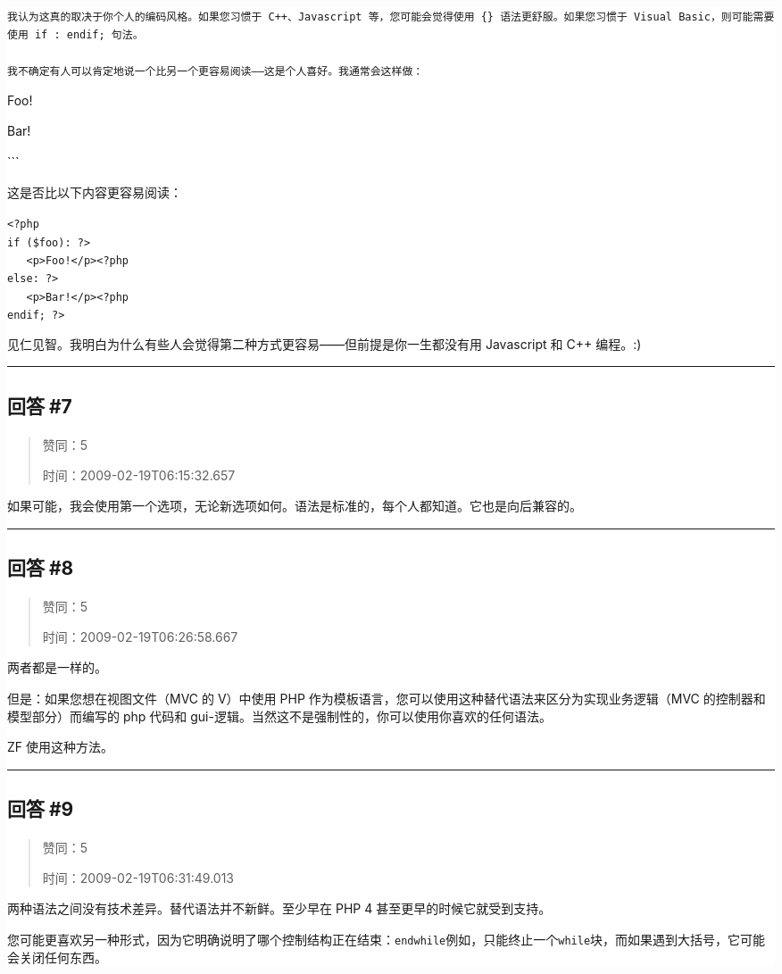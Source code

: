 ```
我认为这真的取决于你个人的编码风格。如果您习惯于 C++、Javascript 等，您可能会觉得使用 {} 语法更舒服。如果您习惯于 Visual Basic，则可能需要使用 if : endif; 句法。

我不确定有人可以肯定地说一个比另一个更容易阅读——这是个人喜好。我通常会这样做：

```
<?php
if ($foo) { ?>
   <p>Foo!</p><?php
} else { ?>
   <p>Bar!</p><?php
}  // if-else ($foo) ?> 
```

这是否比以下内容更容易阅读：

```
<?php
if ($foo): ?>
   <p>Foo!</p><?php
else: ?>
   <p>Bar!</p><?php
endif; ?> 
```

见仁见智。我明白为什么有些人会觉得第二种方式更容易——但前提是你一生都没有用 Javascript 和 C++ 编程。:)

* * *

## 回答 #7

> 赞同：5
> 
> 时间：2009-02-19T06:15:32.657

如果可能，我会使用第一个选项，无论新选项如何。语法是标准的，每个人都知道。它也是向后兼容的。

* * *

## 回答 #8

> 赞同：5
> 
> 时间：2009-02-19T06:26:58.667

两者都是一样的。

但是：如果您想在视图文件（MVC 的 V）中使用 PHP 作为模板语言，您可以使用这种替代语法来区分为实现业务逻辑（MVC 的控制器和模型部分）而编写的 php 代码和 gui-逻辑。当然这不是强制性的，你可以使用你喜欢的任何语法。

ZF 使用这种方法。

* * *

## 回答 #9

> 赞同：5
> 
> 时间：2009-02-19T06:31:49.013

两种语法之间没有技术差异。替代语法并不新鲜。至少早在 PHP 4 甚至更早的时候它就受到支持。

您可能更喜欢另一种形式，因为它明确说明了哪个控制结构正在结束：`endwhile`例如，只能终止一个`while`块，而如果遇到大括号，它可能会关闭任何东西。

```